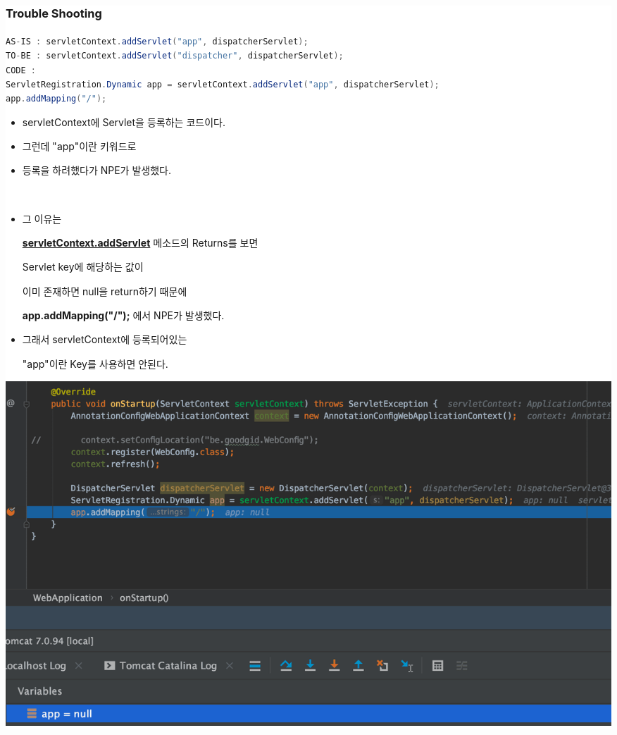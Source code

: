 ### Trouble Shooting

``` java
AS-IS : servletContext.addServlet("app", dispatcherServlet);
TO-BE : servletContext.addServlet("dispatcher", dispatcherServlet);
CODE : 
ServletRegistration.Dynamic app = servletContext.addServlet("app", dispatcherServlet);
app.addMapping("/");
```

* servletContext에 Servlet을 등록하는 코드이다.

* 그런데 "app"이란 키워드로 

* 등록을 하려했다가 NPE가 발생했다.

<br>

* 그 이유는 

  **[servletContext.addServlet](https://docs.oracle.com/javaee/6/api/javax/servlet/ServletContext.html#addServlet(java.lang.String,%20javax.servlet.Servlet))** 메소드의 Returns를 보면

  Servlet key에 해당하는 값이  

  이미 존재하면 null을 return하기 때문에

  **app.addMapping("/");** 에서 NPE가 발생했다.

* 그래서 servletContext에 등록되어있는 

  "app"이란 Key를 사용하면 안된다.

![](/assets/img/spring/Spring-How-DispatcherServlet-creates-WebApplicationContext_2.png)
